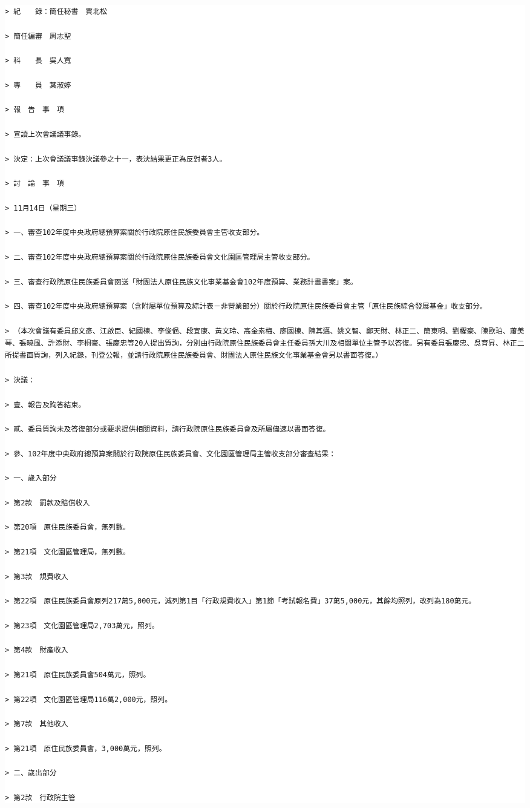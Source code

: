     > 紀　　錄：簡任秘書　賈北松

    > 簡任編審　周志聖

    > 科　　長　吳人寬

    > 專　　員　葉淑婷

    > 報　告　事　項

    > 宣讀上次會議議事錄。

    > 決定：上次會議議事錄決議參之十一，表決結果更正為反對者3人。

    > 討　論　事　項

    > 11月14日（星期三）

    > 一、審查102年度中央政府總預算案關於行政院原住民族委員會主管收支部分。

    > 二、審查102年度中央政府總預算案關於行政院原住民族委員會文化園區管理局主管收支部分。

    > 三、審查行政院原住民族委員會函送「財團法人原住民族文化事業基金會102年度預算、業務計畫書案」案。

    > 四、審查102年度中央政府總預算案（含附屬單位預算及綜計表－非營業部分）關於行政院原住民族委員會主管「原住民族綜合發展基金」收支部分。

    > （本次會議有委員邱文彥、江啟臣、紀國棟、李俊俋、段宜康、黃文玲、高金素梅、廖國棟、陳其邁、姚文智、鄭天財、林正二、簡東明、劉櫂豪、陳歐珀、蕭美琴、張曉風、許添財、李桐豪、張慶忠等20人提出質詢，分別由行政院原住民族委員會主任委員孫大川及相關單位主管予以答復。另有委員張慶忠、吳育昇、林正二所提書面質詢，列入紀錄，刊登公報，並請行政院原住民族委員會、財團法人原住民族文化事業基金會另以書面答復。）

    > 決議：

    > 壹、報告及詢答結束。

    > 貳、委員質詢未及答復部分或要求提供相關資料，請行政院原住民族委員會及所屬儘速以書面答復。

    > 參、102年度中央政府總預算案關於行政院原住民族委員會、文化園區管理局主管收支部分審查結果：

    > 一、歲入部分

    > 第2款　罰款及賠償收入

    > 第20項　原住民族委員會，無列數。

    > 第21項　文化園區管理局，無列數。

    > 第3款　規費收入

    > 第22項　原住民族委員會原列217萬5,000元，減列第1目「行政規費收入」第1節「考試報名費」37萬5,000元，其餘均照列，改列為180萬元。

    > 第23項　文化園區管理局2,703萬元，照列。

    > 第4款　財產收入

    > 第21項　原住民族委員會504萬元，照列。

    > 第22項　文化園區管理局116萬2,000元，照列。

    > 第7款　其他收入

    > 第21項　原住民族委員會，3,000萬元，照列。

    > 二、歲出部分

    > 第2款　行政院主管
